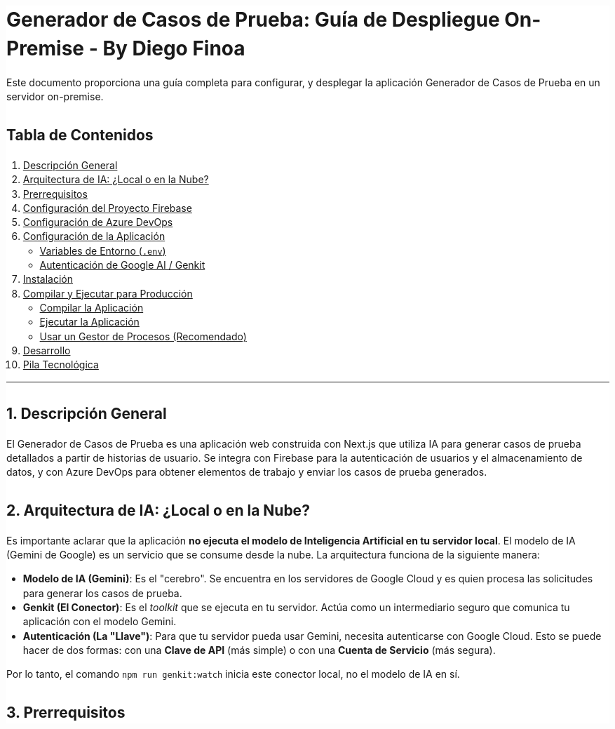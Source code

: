 # Generador de Casos de Prueba: Guía de Despliegue On-Premise - By Diego Finoa

Este documento proporciona una guía completa para configurar, y desplegar la aplicación Generador de Casos de Prueba en un servidor on-premise.

## Tabla de Contenidos
1. [Descripción General](#1-descripción-general)
2. [Arquitectura de IA: ¿Local o en la Nube?](#2-arquitectura-de-ia-local-o-en-la-nube)
3. [Prerrequisitos](#3-prerrequisitos)
4. [Configuración del Proyecto Firebase](#4-configuración-del-proyecto-firebase)
5. [Configuración de Azure DevOps](#5-configuración-de-azure-devops)
6. [Configuración de la Aplicación](#6-configuración-de-la-aplicación)
    - [Variables de Entorno (`.env`)](#variables-de-entorno-env)
    - [Autenticación de Google AI / Genkit](#autenticación-de-google-ai--genkit)
7. [Instalación](#7-instalación)
8. [Compilar y Ejecutar para Producción](#8-compilar-y-ejecutar-para-producción)
    - [Compilar la Aplicación](#compilar-la-aplicación)
    - [Ejecutar la Aplicación](#ejecutar-la-aplicación)
    - [Usar un Gestor de Procesos (Recomendado)](#usar-un-gestor-de-procesos-recomendado)
9. [Desarrollo](#9-desarrollo)
10. [Pila Tecnológica](#10-pila-tecnológica)

---

## 1. Descripción General

El Generador de Casos de Prueba es una aplicación web construida con Next.js que utiliza IA para generar casos de prueba detallados a partir de historias de usuario. Se integra con Firebase para la autenticación de usuarios y el almacenamiento de datos, y con Azure DevOps para obtener elementos de trabajo y enviar los casos de prueba generados.

## 2. Arquitectura de IA: ¿Local o en la Nube?

Es importante aclarar que la aplicación **no ejecuta el modelo de Inteligencia Artificial en tu servidor local**. El modelo de IA (Gemini de Google) es un servicio que se consume desde la nube. La arquitectura funciona de la siguiente manera:

- **Modelo de IA (Gemini)**: Es el "cerebro". Se encuentra en los servidores de Google Cloud y es quien procesa las solicitudes para generar los casos de prueba.
- **Genkit (El Conector)**: Es el *toolkit* que se ejecuta en tu servidor. Actúa como un intermediario seguro que comunica tu aplicación con el modelo Gemini.
- **Autenticación (La "Llave")**: Para que tu servidor pueda usar Gemini, necesita autenticarse con Google Cloud. Esto se puede hacer de dos formas: con una **Clave de API** (más simple) o con una **Cuenta de Servicio** (más segura).

Por lo tanto, el comando `npm run genkit:watch` inicia este conector local, no el modelo de IA en sí.

## 3. Prerrequisitos
